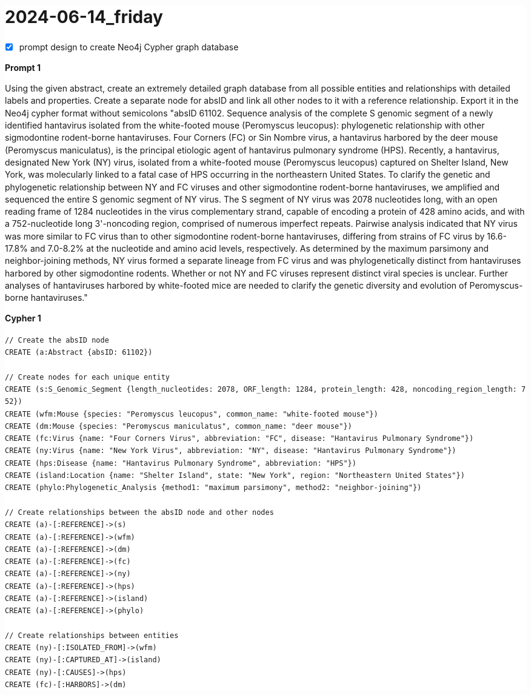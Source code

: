 # 2024-06-14_friday

- [x] prompt design to create Neo4j Cypher graph database

**Prompt 1**

Using the given abstract, create an extremely detailed graph database from all possible entities and relationships with detailed labels and properties. Create a separate node for absID and link all other nodes to it with a reference relationship. Export it in the Neo4j cypher format without semicolons "absID 61102. Sequence analysis of the complete S genomic segment of a newly identified hantavirus isolated from the white-footed mouse (Peromyscus leucopus): phylogenetic relationship with other sigmodontine rodent-borne hantaviruses. Four Corners (FC) or Sin Nombre virus, a hantavirus harbored by the deer mouse (Peromyscus maniculatus), is the principal etiologic agent of hantavirus pulmonary syndrome (HPS). Recently, a hantavirus, designated New York (NY) virus, isolated from a white-footed mouse (Peromyscus leucopus) captured on Shelter Island, New York, was molecularly linked to a fatal case of HPS occurring in the northeastern United States. To clarify the genetic and phylogenetic relationship between NY and FC viruses and other sigmodontine rodent-borne hantaviruses, we amplified and sequenced the entire S genomic segment of NY virus. The S segment of NY virus was 2078 nucleotides long, with an open reading frame of 1284 nucleotides in the virus complementary strand, capable of encoding a protein of 428 amino acids, and with a 752-nucleotide long 3'-noncoding region, comprised of numerous imperfect repeats. Pairwise analysis indicated that NY virus was more similar to FC virus than to other sigmodontine rodent-borne hantaviruses, differing from strains of FC virus by 16.6-17.8% and 7.0-8.2% at the nucleotide and amino acid levels, respectively. As determined by the maximum parsimony and neighbor-joining methods, NY virus formed a separate lineage from FC virus and was phylogenetically distinct from hantaviruses harbored by other sigmodontine rodents. Whether or not NY and FC viruses represent distinct viral species is unclear. Further analyses of hantaviruses harbored by white-footed mice are needed to clarify the genetic diversity and evolution of Peromyscus-borne hantaviruses."

**Cypher 1**

```Cypher
// Create the absID node
CREATE (a:Abstract {absID: 61102})

// Create nodes for each unique entity
CREATE (s:S_Genomic_Segment {length_nucleotides: 2078, ORF_length: 1284, protein_length: 428, noncoding_region_length: 752})
CREATE (wfm:Mouse {species: "Peromyscus leucopus", common_name: "white-footed mouse"})
CREATE (dm:Mouse {species: "Peromyscus maniculatus", common_name: "deer mouse"})
CREATE (fc:Virus {name: "Four Corners Virus", abbreviation: "FC", disease: "Hantavirus Pulmonary Syndrome"})
CREATE (ny:Virus {name: "New York Virus", abbreviation: "NY", disease: "Hantavirus Pulmonary Syndrome"})
CREATE (hps:Disease {name: "Hantavirus Pulmonary Syndrome", abbreviation: "HPS"})
CREATE (island:Location {name: "Shelter Island", state: "New York", region: "Northeastern United States"})
CREATE (phylo:Phylogenetic_Analysis {method1: "maximum parsimony", method2: "neighbor-joining"})

// Create relationships between the absID node and other nodes
CREATE (a)-[:REFERENCE]->(s)
CREATE (a)-[:REFERENCE]->(wfm)
CREATE (a)-[:REFERENCE]->(dm)
CREATE (a)-[:REFERENCE]->(fc)
CREATE (a)-[:REFERENCE]->(ny)
CREATE (a)-[:REFERENCE]->(hps)
CREATE (a)-[:REFERENCE]->(island)
CREATE (a)-[:REFERENCE]->(phylo)

// Create relationships between entities
CREATE (ny)-[:ISOLATED_FROM]->(wfm)
CREATE (ny)-[:CAPTURED_AT]->(island)
CREATE (ny)-[:CAUSES]->(hps)
CREATE (fc)-[:HARBORS]->(dm)
```